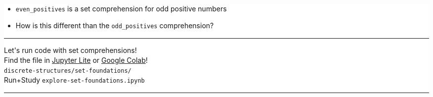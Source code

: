 - `even_positives` is a set comprehension for odd positive numbers

- How is this different than the `odd_positives` comprehension?

</v-click>

---

[//]: # (Slide Start {{{)

<div class="flex row">

<div class="text-7xl text-orange-600 font-bold mt-5 ml-4 mb-4">
Let's run code with set comprehensions!
</div>

</div>

<div v-click>

<div class="flex row">

<mdi-tooltip-check class="text-6xl ml-8 mt-6 text-blue-600" />

<div class="text-3xl font-bold mt-10 ml-4">
Find the file in <a href = "https://proactiveprogrammers.com/live">Jupyter Lite</a> or
<a href = "https://githubtocolab.com/ProactiveProgrammers/www.proactiveprogrammers.com">Google Colab</a>!
</div>

</div>

</div>

<div v-click>

<div class="flex row">

<mdi-tooltip-check class="text-6xl ml-8 mt-6 text-blue-600" />

<div class="text-3xl font-bold mt-10 ml-4">
<code>discrete-structures/set-foundations/</code>
</div>

</div>

</div>

<div v-click>

<div class="flex row">

<mdi-tooltip-check class="text-6xl ml-8 mt-6 text-blue-600" />

<div class="text-3xl font-bold mt-10 ml-4">
Run+Study <code>explore-set-foundations.ipynb</code>
</div>

</div>

</div>

[//]: # (Slide End }}})

---

